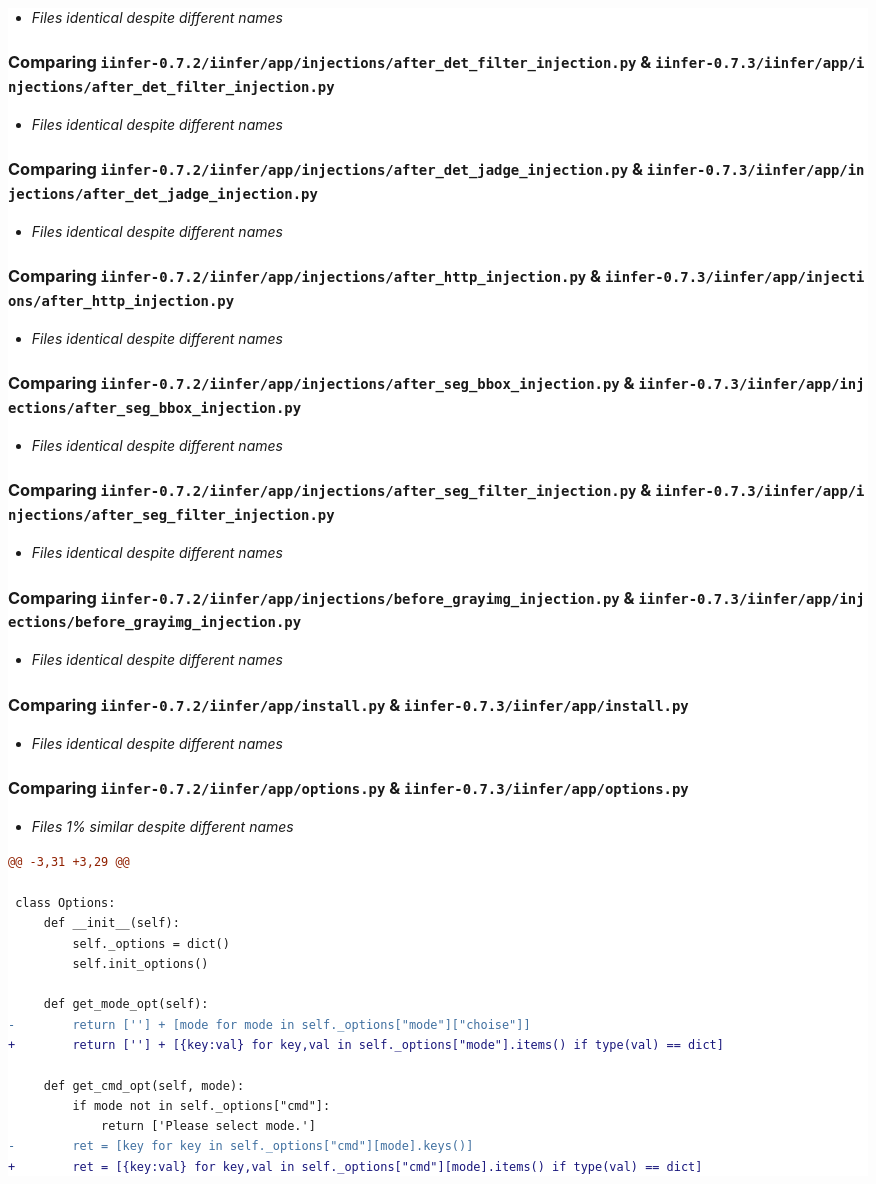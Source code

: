  * *Files identical despite different names*

### Comparing `iinfer-0.7.2/iinfer/app/injections/after_det_filter_injection.py` & `iinfer-0.7.3/iinfer/app/injections/after_det_filter_injection.py`

 * *Files identical despite different names*

### Comparing `iinfer-0.7.2/iinfer/app/injections/after_det_jadge_injection.py` & `iinfer-0.7.3/iinfer/app/injections/after_det_jadge_injection.py`

 * *Files identical despite different names*

### Comparing `iinfer-0.7.2/iinfer/app/injections/after_http_injection.py` & `iinfer-0.7.3/iinfer/app/injections/after_http_injection.py`

 * *Files identical despite different names*

### Comparing `iinfer-0.7.2/iinfer/app/injections/after_seg_bbox_injection.py` & `iinfer-0.7.3/iinfer/app/injections/after_seg_bbox_injection.py`

 * *Files identical despite different names*

### Comparing `iinfer-0.7.2/iinfer/app/injections/after_seg_filter_injection.py` & `iinfer-0.7.3/iinfer/app/injections/after_seg_filter_injection.py`

 * *Files identical despite different names*

### Comparing `iinfer-0.7.2/iinfer/app/injections/before_grayimg_injection.py` & `iinfer-0.7.3/iinfer/app/injections/before_grayimg_injection.py`

 * *Files identical despite different names*

### Comparing `iinfer-0.7.2/iinfer/app/install.py` & `iinfer-0.7.3/iinfer/app/install.py`

 * *Files identical despite different names*

### Comparing `iinfer-0.7.2/iinfer/app/options.py` & `iinfer-0.7.3/iinfer/app/options.py`

 * *Files 1% similar despite different names*

```diff
@@ -3,31 +3,29 @@
 
 class Options:
     def __init__(self):
         self._options = dict()
         self.init_options()
 
     def get_mode_opt(self):
-        return [''] + [mode for mode in self._options["mode"]["choise"]]
+        return [''] + [{key:val} for key,val in self._options["mode"].items() if type(val) == dict]
 
     def get_cmd_opt(self, mode):
         if mode not in self._options["cmd"]:
             return ['Please select mode.']
-        ret = [key for key in self._options["cmd"][mode].keys()]
+        ret = [{key:val} for key,val in self._options["cmd"][mode].items() if type(val) == dict]
```